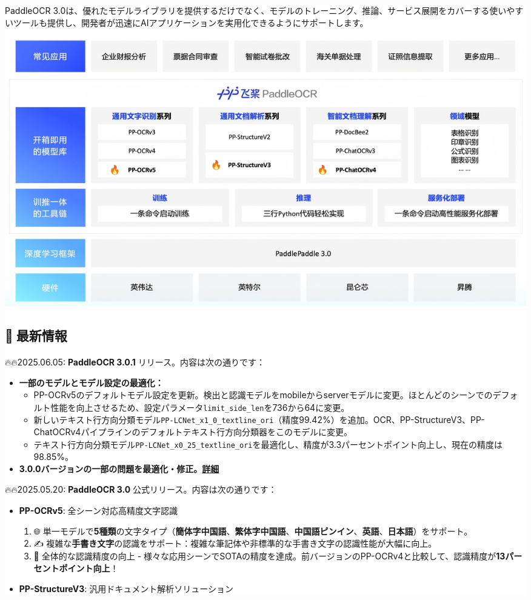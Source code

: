PaddleOCR 3.0は、優れたモデルライブラリを提供するだけでなく、モデルのトレーニング、推論、サービス展開をカバーする使いやすいツールも提供し、開発者が迅速にAIアプリケーションを実用化できるようにサポートします。
<div align="center">
  <p>
      <img width="100%" src="./docs/images/Arch_cn.png" alt="PaddleOCR Architecture"></a>
  </p>
</div>


## 📣 最新情報
🔥🔥2025.06.05: **PaddleOCR 3.0.1** リリース。内容は次の通りです：

- **一部のモデルとモデル設定の最適化：**
  - PP-OCRv5のデフォルトモデル設定を更新。検出と認識モデルをmobileからserverモデルに変更。ほとんどのシーンでのデフォルト性能を向上させるため、設定パラメータ`limit_side_len`を736から64に変更。
  - 新しいテキスト行方向分類モデル`PP-LCNet_x1_0_textline_ori`（精度99.42%）を追加。OCR、PP-StructureV3、PP-ChatOCRv4パイプラインのデフォルトテキスト行方向分類器をこのモデルに変更。
  - テキスト行方向分類モデル`PP-LCNet_x0_25_textline_ori`を最適化し、精度が3.3パーセントポイント向上し、現在の精度は98.85%。
- **3.0.0バージョンの一部の問題を最適化・修正。[詳細](https://paddlepaddle.github.io/PaddleOCR/latest/update/update.html)**

🔥🔥2025.05.20: **PaddleOCR 3.0** 公式リリース。内容は次の通りです：
- **PP-OCRv5**: 全シーン対応高精度文字認識

   1. 🌐 単一モデルで**5種類**の文字タイプ（**簡体字中国語**、**繁体字中国語**、**中国語ピンイン**、**英語**、**日本語**）をサポート。
   2. ✍️ 複雑な**手書き文字**の認識をサポート：複雑な筆記体や非標準的な手書き文字の認識性能が大幅に向上。
   3. 🎯 全体的な認識精度の向上 - 様々な応用シーンでSOTAの精度を達成。前バージョンのPP-OCRv4と比較して、認識精度が**13パーセントポイント向上**！

- **PP-StructureV3**: 汎用ドキュメント解析ソリューション
